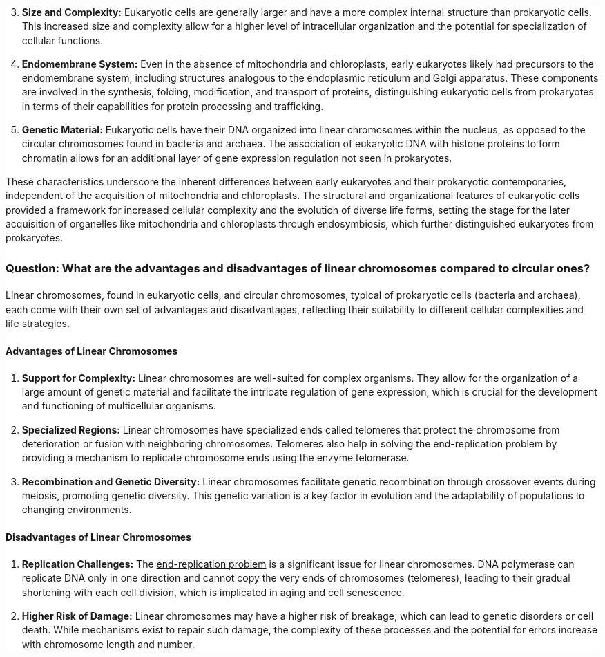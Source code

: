3. **Size and Complexity:** Eukaryotic cells are generally larger and have a more complex internal structure than prokaryotic cells. This increased size and complexity allow for a higher level of intracellular organization and the potential for specialization of cellular functions.

4. **Endomembrane System:** Even in the absence of mitochondria and chloroplasts, early eukaryotes likely had precursors to the endomembrane system, including structures analogous to the endoplasmic reticulum and Golgi apparatus. These components are involved in the synthesis, folding, modification, and transport of proteins, distinguishing eukaryotic cells from prokaryotes in terms of their capabilities for protein processing and trafficking.

5. **Genetic Material:** Eukaryotic cells have their DNA organized into linear chromosomes within the nucleus, as opposed to the circular chromosomes found in bacteria and archaea. The association of eukaryotic DNA with histone proteins to form chromatin allows for an additional layer of gene expression regulation not seen in prokaryotes.

These characteristics underscore the inherent differences between early eukaryotes and their prokaryotic contemporaries, independent of the acquisition of mitochondria and chloroplasts. The structural and organizational features of eukaryotic cells provided a framework for increased cellular complexity and the evolution of diverse life forms, setting the stage for the later acquisition of organelles like mitochondria and chloroplasts through endosymbiosis, which further distinguished eukaryotes from prokaryotes.

### Question: What are the advantages and disadvantages of linear chromosomes compared to circular ones?


Linear chromosomes, found in eukaryotic cells, and circular chromosomes, typical of prokaryotic cells (bacteria and archaea), each come with their own set of advantages and disadvantages, reflecting their suitability to different cellular complexities and life strategies.

#### Advantages of Linear Chromosomes

1. **Support for Complexity:** Linear chromosomes are well-suited for complex organisms. They allow for the organization of a large amount of genetic material and facilitate the intricate regulation of gene expression, which is crucial for the development and functioning of multicellular organisms.

2. **Specialized Regions:** Linear chromosomes have specialized ends called telomeres that protect the chromosome from deterioration or fusion with neighboring chromosomes. Telomeres also help in solving the end-replication problem by providing a mechanism to replicate chromosome ends using the enzyme telomerase.

3. **Recombination and Genetic Diversity:** Linear chromosomes facilitate genetic recombination through crossover events during meiosis, promoting genetic diversity. This genetic variation is a key factor in evolution and the adaptability of populations to changing environments.

#### Disadvantages of Linear Chromosomes

1. **Replication Challenges:** The [end-replication problem](https://en.wikipedia.org/wiki/Telomerase) is a significant issue for linear chromosomes. DNA polymerase can replicate DNA only in one direction and cannot copy the very ends of chromosomes (telomeres), leading to their gradual shortening with each cell division, which is implicated in aging and cell senescence.

2. **Higher Risk of Damage:** Linear chromosomes may have a higher risk of breakage, which can lead to genetic disorders or cell death. While mechanisms exist to repair such damage, the complexity of these processes and the potential for errors increase with chromosome length and number.
